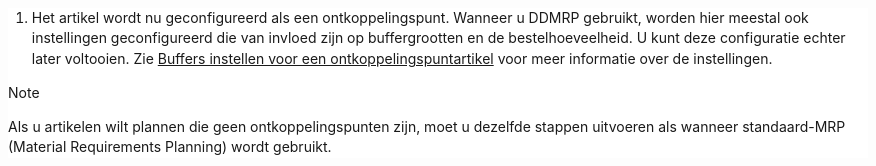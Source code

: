 1. Het artikel wordt nu geconfigureerd als een ontkoppelingspunt. Wanneer u DDMRP gebruikt, worden hier meestal ook instellingen geconfigureerd die van invloed zijn op buffergrootten en de bestelhoeveelheid. U kunt deze configuratie echter later voltooien. Zie [Buffers instellen voor een ontkoppelingspuntartikel](ddmrp-buffer-profile-and-levels.md#set-up-buffers) voor meer informatie over de instellingen.

> [!NOTE]
> Als u artikelen wilt plannen die geen ontkoppelingspunten zijn, moet u dezelfde stappen uitvoeren als wanneer standaard-MRP (Material Requirements Planning) wordt gebruikt.
